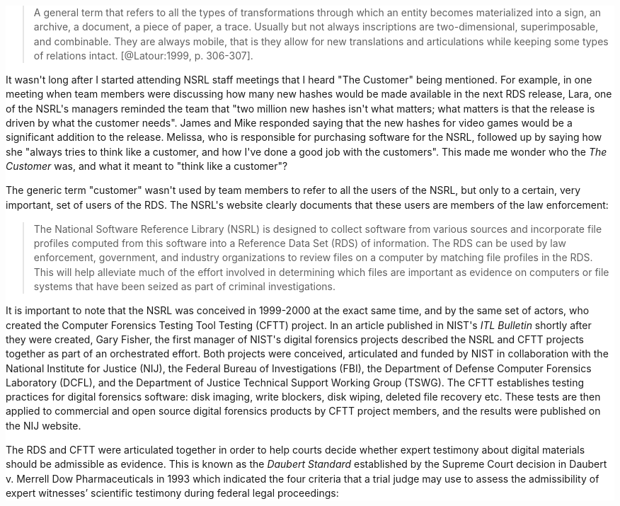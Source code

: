 > A general term that refers to all the types of transformations through which
> an entity becomes materialized into a sign, an archive, a document, a piece of
> paper, a trace. Usually but not always inscriptions are two-dimensional,
> superimposable, and combinable. They are always mobile, that is they allow for
> new translations and articulations while keeping some types of relations
> intact. [@Latour:1999, p. 306-307].

It wasn't long after I started attending NSRL staff meetings that I heard "The
Customer" being mentioned. For example, in one meeting when team members were
discussing how many new hashes would be made available in the next RDS release,
Lara, one of the NSRL's managers reminded the team that "two million new hashes
isn't what matters; what matters is that the release is driven by what the
customer needs". James and Mike responded saying that the new hashes for video
games would be a significant addition to the release. Melissa, who is
responsible for purchasing software for the NSRL, followed up by saying how she
"always tries to think like a customer, and how I've done a good job with the
customers". This made me wonder who the *The Customer* was, and what it meant to
"think like a customer"?

The generic term "customer" wasn't used by team members to refer to all the
users of the NSRL, but only to a certain, very important, set of users of the
RDS. The NSRL's website clearly documents that these users are members of the
law enforcement:

> The National Software Reference Library (NSRL) is designed to collect software
> from various sources and incorporate file profiles computed from this software
> into a Reference Data Set (RDS) of information. The RDS can be used by law
> enforcement, government, and industry organizations to review files on a
> computer by matching file profiles in the RDS. This will help alleviate much
> of the effort involved in determining which files are important as evidence on
> computers or file systems that have been seized as part of criminal
> investigations.

It is important to note that the NSRL was conceived in 1999-2000 at the exact
same time, and by the same set of actors, who created the Computer Forensics
Testing Tool Testing (CFTT) project. In an article published in NIST's *ITL
Bulletin* shortly after they were created, Gary Fisher, the first manager of
NIST's digital forensics projects described the NSRL and CFTT projects together
as part of an orchestrated effort. Both projects were conceived, articulated and
funded by NIST in collaboration with the National Institute for Justice (NIJ),
the Federal Bureau of Investigations (FBI), the Department of Defense Computer
Forensics Laboratory (DCFL), and the Department of Justice Technical Support
Working Group (TSWG). The CFTT establishes testing practices for digital
forensics software: disk imaging, write blockers, disk wiping, deleted file
recovery etc. These tests are then applied to commercial and open source digital
forensics products by CFTT project members, and the results were published on
the NIJ website.

The RDS and CFTT were articulated together in order to help courts decide
whether expert testimony about digital materials should be admissible as
evidence. This is known as the *Daubert Standard* established by the Supreme
Court decision in Daubert v. Merrell Dow Pharmaceuticals in 1993 which indicated
the four criteria that a trial judge may use to assess the admissibility of
expert witnesses’ scientific testimony during federal legal proceedings:
